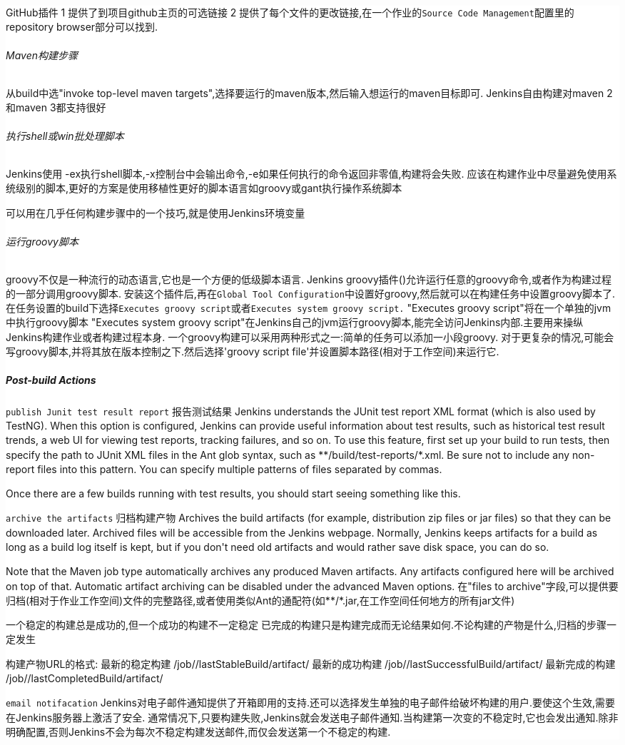 GitHub插件
1 提供了到项目github主页的可选链接
2 提供了每个文件的更改链接,在一个作业的`Source Code Management`配置里的repository browser部分可以找到.



###### Maven构建步骤
从build中选"invoke top-level maven targets",选择要运行的maven版本,然后输入想运行的maven目标即可.
Jenkins自由构建对maven 2和maven 3都支持很好

###### 执行shell或win批处理脚本
Jenkins使用 -ex执行shell脚本,-x控制台中会输出命令,-e如果任何执行的命令返回非零值,构建将会失败.
应该在构建作业中尽量避免使用系统级别的脚本,更好的方案是使用移植性更好的脚本语言如groovy或gant执行操作系统脚本


可以用在几乎任何构建步骤中的一个技巧,就是使用Jenkins环境变量

###### 运行groovy脚本
groovy不仅是一种流行的动态语言,它也是一个方便的低级脚本语言.
Jenkins groovy插件()允许运行任意的groovy命令,或者作为构建过程的一部分调用groovy脚本.
安装这个插件后,再在`Global Tool Configuration`中设置好groovy,然后就可以在构建任务中设置groovy脚本了.
在任务设置的build下选择`Executes groovy script`或者`Executes system groovy script.`
"Executes groovy script"将在一个单独的jvm中执行groovy脚本
"Executes system groovy script"在Jenkins自己的jvm运行groovy脚本,能完全访问Jenkins内部.主要用来操纵Jenkins构建作业或者构建过程本身.
一个groovy构建可以采用两种形式之一:简单的任务可以添加一小段groovy.
对于更复杂的情况,可能会写groovy脚本,并将其放在版本控制之下.然后选择'groovy script file'并设置脚本路径(相对于工作空间)来运行它.


##### Post-build Actions
`publish Junit test result report` 报告测试结果
Jenkins understands the JUnit test report XML format (which is also used by TestNG). When this option is configured, Jenkins can provide useful information about test results, such as historical test result trends, a web UI for viewing test reports, tracking failures, and so on.
To use this feature, first set up your build to run tests, then specify the path to JUnit XML files in the Ant glob syntax, such as **/build/test-reports/*.xml. Be sure not to include any non-report files into this pattern. You can specify multiple patterns of files separated by commas.

Once there are a few builds running with test results, you should start seeing something like this.

`archive the artifacts` 归档构建产物
Archives the build artifacts (for example, distribution zip files or jar files) so that they can be downloaded later. Archived files will be accessible from the Jenkins webpage. 
Normally, Jenkins keeps artifacts for a build as long as a build log itself is kept, but if you don't need old artifacts and would rather save disk space, you can do so.

Note that the Maven job type automatically archives any produced Maven artifacts. Any artifacts configured here will be archived on top of that. Automatic artifact archiving can be disabled under the advanced Maven options.
在"files to archive"字段,可以提供要归档(相对于作业工作空间)文件的完整路径,或者使用类似Ant的通配符(如**/*.jar,在工作空间任何地方的所有jar文件)

一个稳定的构建总是成功的,但一个成功的构建不一定稳定
已完成的构建只是构建完成而无论结果如何.不论构建的产物是什么,归档的步骤一定发生

构建产物URL的格式:
最新的稳定构建 <server-url>/job/<build-job>/lastStableBuild/artifact/<path-to-artifact>
最新的成功构建 <server-url>/job/<build-job>/lastSuccessfulBuild/artifact/<path-to-artifact>
最新完成的构建 <server-url>/job/<build-job>/lastCompletedBuild/artifact/<path-to-artifact>


`email notifacation`
Jenkins对电子邮件通知提供了开箱即用的支持.还可以选择发生单独的电子邮件给破坏构建的用户.要使这个生效,需要在Jenkins服务器上激活了安全.
通常情况下,只要构建失败,Jenkins就会发送电子邮件通知.当构建第一次变的不稳定时,它也会发出通知.除非明确配置,否则Jenkins不会为每次不稳定构建发送邮件,而仅会发送第一个不稳定的构建.



